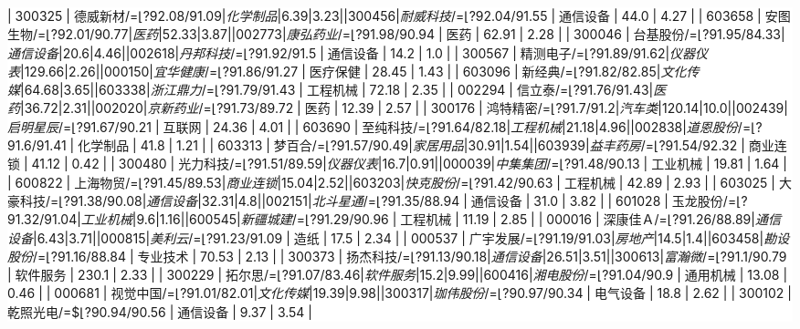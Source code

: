 | 300325 | 德威新材/=$⌊?92.08/91.09 |  化学制品  |    6.39   |  3.23  |
| 300456 | 耐威科技/=$⌊?92.04/91.55 |  通信设备  |    44.0   |  4.27  |
| 603658 | 安图生物/=$⌊?92.01/90.77 |    医药    |   52.33   |  3.87  |
| 002773 | 康弘药业/=$⌊?91.98/90.94 |    医药    |   62.91   |  2.28  |
| 300046 | 台基股份/=$⌊?91.95/84.33 |  通信设备  |    20.6   |  4.46  |
| 002618 | 丹邦科技/=$⌊?91.92/91.5  |  通信设备  |    14.2   |  1.0   |
| 300567 | 精测电子/=$⌊?91.89/91.62 |  仪器仪表  |   129.66  |  2.26  |
| 000150 | 宜华健康/=$⌊?91.86/91.27 |  医疗保健  |   28.45   |  1.43  |
| 603096 |  新经典/=$⌊?91.82/82.85  |  文化传媒  |   64.68   |  3.65  |
| 603338 | 浙江鼎力/=$⌊?91.79/91.43 |  工程机械  |   72.18   |  2.35  |
| 002294 |  信立泰/=$⌊?91.76/91.43  |    医药    |   36.72   |  2.31  |
| 002020 | 京新药业/=$⌊?91.73/89.72 |    医药    |   12.39   |  2.57  |
| 300176 |  鸿特精密/=$⌊?91.7/91.2  |   汽车类   |   120.14  |  10.0  |
| 002439 | 启明星辰/=$⌊?91.67/90.21 |   互联网   |   24.36   |  4.01  |
| 603690 | 至纯科技/=$⌊?91.64/82.18 |  工程机械  |   21.18   |  4.96  |
| 002838 | 道恩股份/=$⌊?91.6/91.41  |  化学制品  |    41.8   |  1.21  |
| 603313 |  梦百合/=$⌊?91.57/90.49  |  家居用品  |   30.91   |  1.54  |
| 603939 | 益丰药房/=$⌊?91.54/92.32 |  商业连锁  |   41.12   |  0.42  |
| 300480 | 光力科技/=$⌊?91.51/89.59 |  仪器仪表  |    16.7   |  0.91  |
| 000039 | 中集集团/=$⌊?91.48/90.13 |  工业机械  |   19.81   |  1.64  |
| 600822 | 上海物贸/=$⌊?91.45/89.53 |  商业连锁  |   15.04   |  2.52  |
| 603203 | 快克股份/=$⌊?91.42/90.63 |  工程机械  |   42.89   |  2.93  |
| 603025 | 大豪科技/=$⌊?91.38/90.08 |  通信设备  |   32.31   |  4.8   |
| 002151 | 北斗星通/=$⌊?91.35/88.94 |  通信设备  |    31.0   |  3.82  |
| 601028 | 玉龙股份/=$⌊?91.32/91.04 |  工业机械  |    9.6    |  1.16  |
| 600545 | 新疆城建/=$⌊?91.29/90.96 |  工程机械  |   11.19   |  2.85  |
| 000016 | 深康佳Ａ/=$⌊?91.26/88.89 |  通信设备  |    6.43   |  3.71  |
| 000815 |  美利云/=$⌊?91.23/91.09  |    造纸    |    17.5   |  2.34  |
| 000537 | 广宇发展/=$⌊?91.19/91.03 |   房地产   |    14.5   |  1.4   |
| 603458 | 勘设股份/=$⌊?91.16/88.84 |  专业技术  |   70.53   |  2.13  |
| 300373 | 扬杰科技/=$⌊?91.13/90.18 |  通信设备  |   26.51   |  3.51  |
| 300613 |  富瀚微/=$⌊?91.1/90.79   |  软件服务  |   230.1   |  2.33  |
| 300229 |  拓尔思/=$⌊?91.07/83.46  |  软件服务  |    15.2   |  9.99  |
| 600416 | 湘电股份/=$⌊?91.04/90.9  |  通用机械  |   13.08   |  0.46  |
| 000681 | 视觉中国/=$⌊?91.01/82.01 |  文化传媒  |   19.39   |  9.98  |
| 300317 | 珈伟股份/=$⌊?90.97/90.34 |  电气设备  |    18.8   |  2.62  |
| 300102 | 乾照光电/=$⌊?90.94/90.56 |  通信设备  |    9.37   |  3.54  |